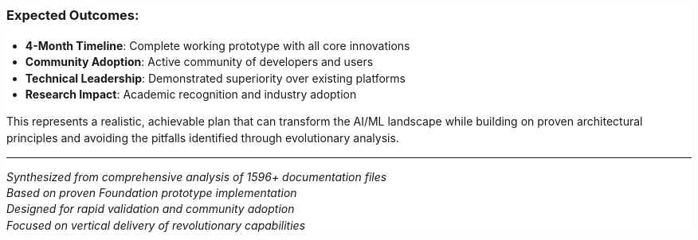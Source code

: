 ### Expected Outcomes:
- **4-Month Timeline**: Complete working prototype with all core innovations
- **Community Adoption**: Active community of developers and users
- **Technical Leadership**: Demonstrated superiority over existing platforms
- **Research Impact**: Academic recognition and industry adoption

This represents a realistic, achievable plan that can transform the AI/ML landscape while building on proven architectural principles and avoiding the pitfalls identified through evolutionary analysis.

---

*Synthesized from comprehensive analysis of 1596+ documentation files*  
*Based on proven Foundation prototype implementation*  
*Designed for rapid validation and community adoption*  
*Focused on vertical delivery of revolutionary capabilities*